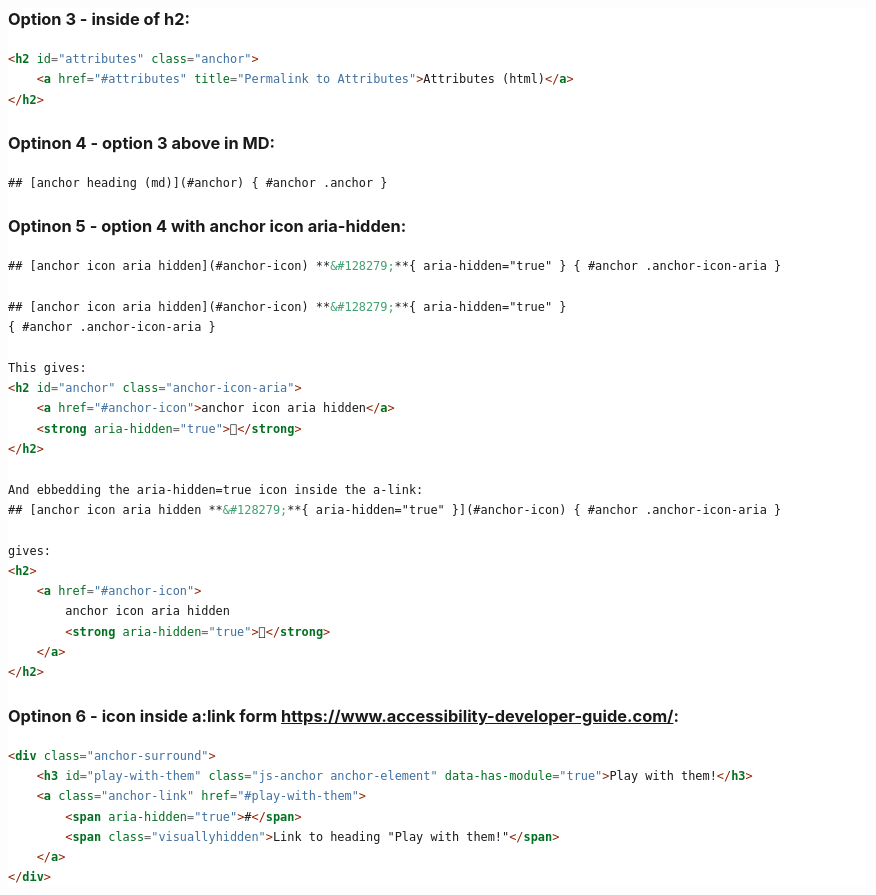### Option 3 - <a> inside of h2:

```html
<h2 id="attributes" class="anchor">
    <a href="#attributes" title="Permalink to Attributes">Attributes (html)</a>
</h2>
```

### Optinon 4 - option 3 above in MD:

```html
## [anchor heading (md)](#anchor) { #anchor .anchor }
```

### Optinon 5 - option 4 with anchor icon aria-hidden:

```html
## [anchor icon aria hidden](#anchor-icon) **&#128279;**{ aria-hidden="true" } { #anchor .anchor-icon-aria }

## [anchor icon aria hidden](#anchor-icon) **&#128279;**{ aria-hidden="true" } 
{ #anchor .anchor-icon-aria }

This gives:
<h2 id="anchor" class="anchor-icon-aria">
    <a href="#anchor-icon">anchor icon aria hidden</a> 
    <strong aria-hidden="true">🔗</strong>
</h2>

And ebbedding the aria-hidden=true icon inside the a-link:
## [anchor icon aria hidden **&#128279;**{ aria-hidden="true" }](#anchor-icon) { #anchor .anchor-icon-aria }

gives:
<h2>
    <a href="#anchor-icon">
        anchor icon aria hidden 
        <strong aria-hidden="true">🔗</strong>
    </a>
</h2>
```


### Optinon 6 - icon inside a:link form https://www.accessibility-developer-guide.com/:

```html
<div class="anchor-surround">
    <h3 id="play-with-them" class="js-anchor anchor-element" data-has-module="true">Play with them!</h3>
    <a class="anchor-link" href="#play-with-them">
        <span aria-hidden="true">#</span>
        <span class="visuallyhidden">Link to heading "Play with them!"</span>
    </a>
</div>
````
